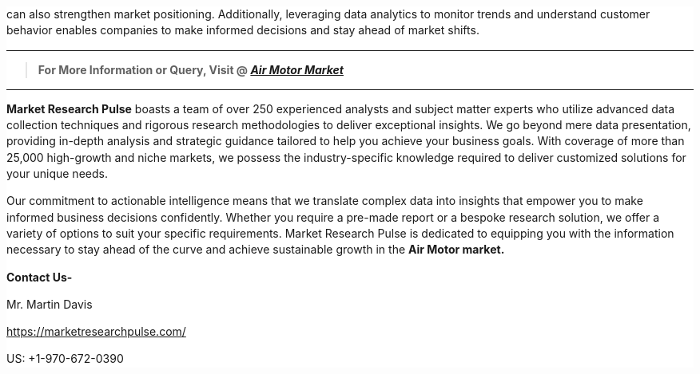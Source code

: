 can also strengthen market positioning. Additionally, leveraging data analytics to monitor trends and understand customer behavior enables companies to make informed decisions and stay ahead of market shifts.</p><hr /><blockquote><p><strong>For More Information or Query, Visit @&nbsp;<em><a href="https://marketresearchpulse.com/report/41797/air-motor-market?utm_source=Linkedin&utm_medium=0110">Air Motor Market</a></em></strong></p></blockquote><hr /><p><strong>Market Research Pulse</strong> boasts a team of over 250 experienced analysts and subject matter experts who utilize advanced data collection techniques and rigorous research methodologies to deliver exceptional insights. We go beyond mere data presentation, providing in-depth analysis and strategic guidance tailored to help you achieve your business goals. With coverage of more than 25,000 high-growth and niche markets, we possess the industry-specific knowledge required to deliver customized solutions for your unique needs.</p><p>Our commitment to actionable intelligence means that we translate complex data into insights that empower you to make informed business decisions confidently. Whether you require a pre-made report or a bespoke research solution, we offer a variety of options to suit your specific requirements. Market Research Pulse is dedicated to equipping you with the information necessary to stay ahead of the curve and achieve sustainable growth in the <strong>Air Motor market.</strong></p><p><strong>Contact Us-</strong></p><p>Mr. Martin Davis</p><p>https://marketresearchpulse.com/</p><p>US: +1-970-672-0390</p>